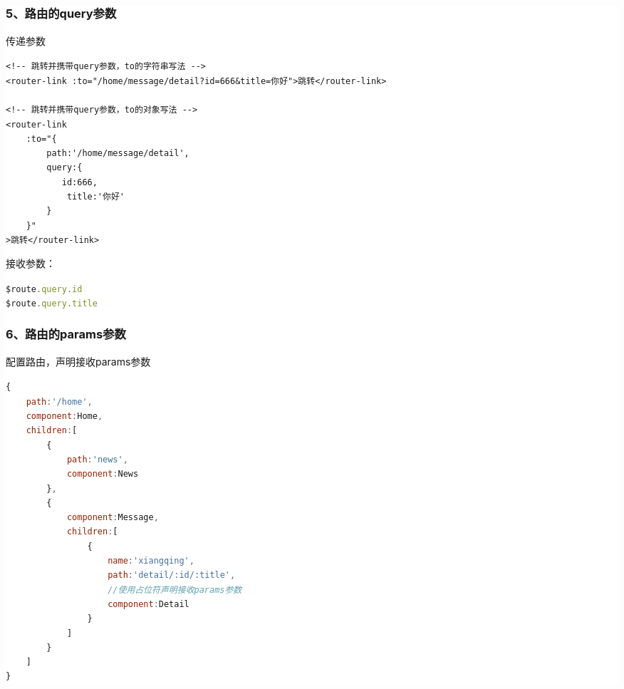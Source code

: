 

### 5、路由的query参数

传递参数

```vue
<!-- 跳转并携带query参数，to的字符串写法 -->
<router-link :to="/home/message/detail?id=666&title=你好">跳转</router-link>
				
<!-- 跳转并携带query参数，to的对象写法 -->
<router-link 
	:to="{
		path:'/home/message/detail',
		query:{
		   id:666,
            title:'你好'
		}
	}"
>跳转</router-link>
```

接收参数：

```js
$route.query.id
$route.query.title
```



### 6、路由的params参数

配置路由，声明接收params参数

```js
{
	path:'/home',
	component:Home,
	children:[
		{
			path:'news',
			component:News
		},
		{
			component:Message,
			children:[
				{
					name:'xiangqing',
					path:'detail/:id/:title', 
                    //使用占位符声明接收params参数
					component:Detail
				}
			]
		}
	]
}
```
